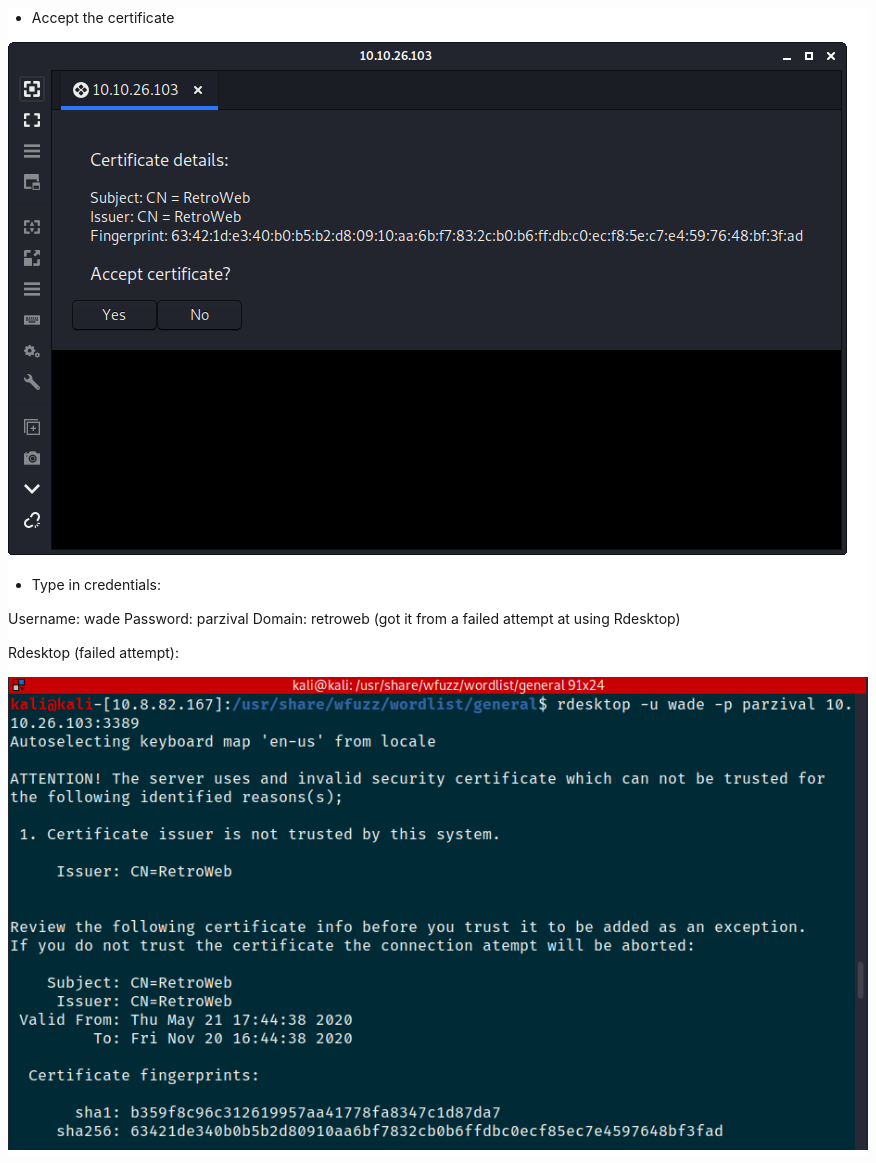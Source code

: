 - Accept the certificate

![](images/2020-08-27-20-32-13.png)

- Type in credentials:

Username: wade
Password: parzival
Domain: retroweb (got it from a failed attempt at using Rdesktop)

Rdesktop (failed attempt):

![](images/2020-08-27-20-34-12.png)

